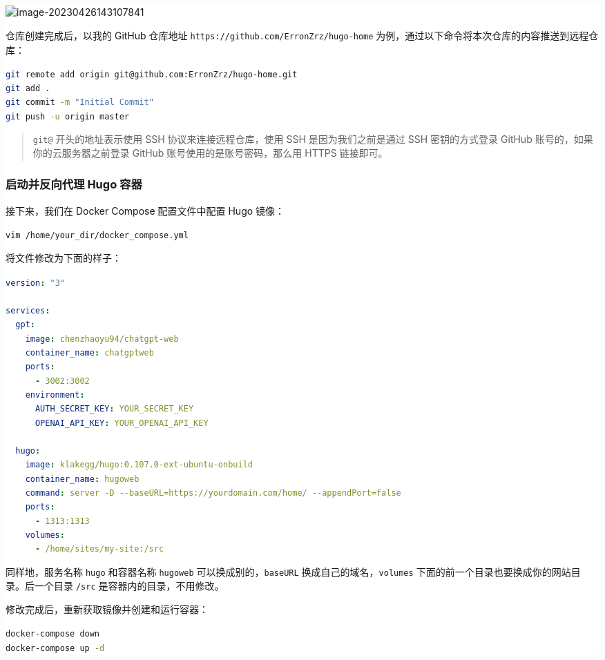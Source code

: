 ![image-20230426143107841](https://erronliu-typora-picgo.oss-cn-hangzhou.aliyuncs.com/uploaded/image-20230426143107841.png)

仓库创建完成后，以我的 GitHub 仓库地址 `https://github.com/ErronZrz/hugo-home` 为例，通过以下命令将本次仓库的内容推送到远程仓库：

```sh
git remote add origin git@github.com:ErronZrz/hugo-home.git
git add .
git commit -m "Initial Commit"
git push -u origin master
```

> `git@` 开头的地址表示使用 SSH 协议来连接远程仓库，使用 SSH 是因为我们之前是通过 SSH 密钥的方式登录 GitHub 账号的，如果你的云服务器之前登录 GitHub 账号使用的是账号密码，那么用 HTTPS 链接即可。

### 启动并反向代理 Hugo 容器

接下来，我们在 Docker Compose 配置文件中配置 Hugo 镜像：

```sh
vim /home/your_dir/docker_compose.yml
```

将文件修改为下面的样子：

```yaml
version: "3"

services:
  gpt:
    image: chenzhaoyu94/chatgpt-web
    container_name: chatgptweb
    ports:
      - 3002:3002
    environment:
      AUTH_SECRET_KEY: YOUR_SECRET_KEY
      OPENAI_API_KEY: YOUR_OPENAI_API_KEY

  hugo:
    image: klakegg/hugo:0.107.0-ext-ubuntu-onbuild
    container_name: hugoweb
    command: server -D --baseURL=https://yourdomain.com/home/ --appendPort=false
    ports:
      - 1313:1313
    volumes:
      - /home/sites/my-site:/src
```

同样地，服务名称 `hugo` 和容器名称 `hugoweb` 可以换成别的，`baseURL` 换成自己的域名，`volumes` 下面的前一个目录也要换成你的网站目录。后一个目录 `/src` 是容器内的目录，不用修改。

修改完成后，重新获取镜像并创建和运行容器：

```sh
docker-compose down
docker-compose up -d
```
